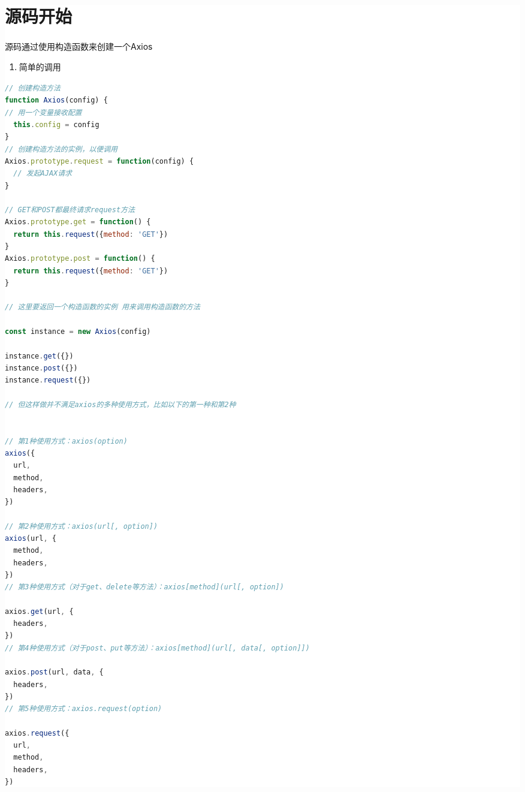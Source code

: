 # 源码开始

源码通过使用构造函数来创建一个Axios
1. 简单的调用
```js
// 创建构造方法
function Axios(config) {
// 用一个变量接收配置 
  this.config = config
}
// 创建构造方法的实例，以便调用
Axios.prototype.request = function(config) {
  // 发起AJAX请求
}

// GET和POST都最终请求request方法
Axios.prototype.get = function() {
  return this.request({method: 'GET'})
}
Axios.prototype.post = function() {
  return this.request({method: 'GET'})
}

// 这里要返回一个构造函数的实例 用来调用构造函数的方法

const instance = new Axios(config)

instance.get({})
instance.post({})
instance.request({})

// 但这样做并不满足axios的多种使用方式，比如以下的第一种和第2种


// 第1种使用方式：axios(option)
axios({
  url,
  method,
  headers,
})

// 第2种使用方式：axios(url[, option])
axios(url, {
  method,
  headers,
})
// 第3种使用方式（对于get、delete等方法）：axios[method](url[, option])

axios.get(url, {
  headers,
})
// 第4种使用方式（对于post、put等方法）：axios[method](url[, data[, option]])

axios.post(url, data, {
  headers,
})
// 第5种使用方式：axios.request(option)

axios.request({
  url,
  method,
  headers,
})
```